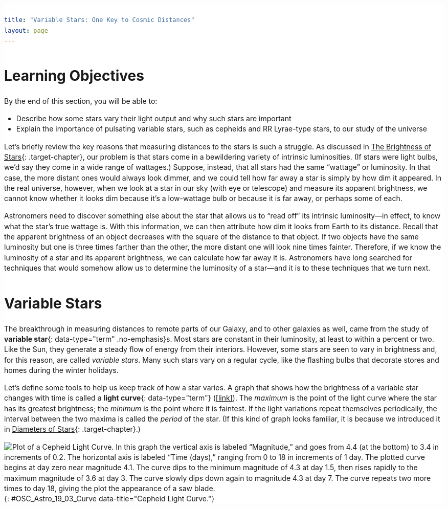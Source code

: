 ```yaml
---
title: "Variable Stars: One Key to Cosmic Distances"
layout: page
---
```



# Learning Objectives

By the end of this section, you will be able to:

* Describe how some stars vary their light output and why such stars are important
* Explain the importance of pulsating variable stars, such as cepheids and RR Lyrae-type stars, to our study of the universe

Let’s briefly review the key reasons that measuring distances to the stars is such a struggle. As discussed in [The Brightness of Stars](/m59890){: .target-chapter}, our problem is that stars come in a bewildering variety of intrinsic luminosities. (If stars were light bulbs, we’d say they come in a wide range of wattages.) Suppose, instead, that all stars had the same “wattage” or luminosity. In that case, the more distant ones would always look dimmer, and we could tell how far away a star is simply by how dim it appeared. In the real universe, however, when we look at a star in our sky (with eye or telescope) and measure its apparent brightness, we cannot know whether it looks dim because it’s a low-wattage bulb or because it is far away, or perhaps some of each.

Astronomers need to discover something else about the star that allows us to “read off” its intrinsic luminosity—in effect, to know what the star’s true wattage is. With this information, we can then attribute how dim it looks from Earth to its distance. Recall that the apparent brightness of an object decreases with the square of the distance to that object. If two objects have the same luminosity but one is three times farther than the other, the more distant one will look nine times fainter. Therefore, if we know the luminosity of a star and its apparent brightness, we can calculate how far away it is. Astronomers have long searched for techniques that would somehow allow us to determine the luminosity of a star—and it is to these techniques that we turn next.

# Variable Stars

The breakthrough in measuring distances to remote parts of our Galaxy, and to other galaxies as well, came from the study of **variable star**{: data-type="term" .no-emphasis}s. Most stars are constant in their luminosity, at least to within a percent or two. Like the Sun, they generate a steady flow of energy from their interiors. However, some stars are seen to vary in brightness and, for this reason, are called *variable stars*. Many such stars vary on a regular cycle, like the flashing bulbs that decorate stores and homes during the winter holidays.

Let’s define some tools to help us keep track of how a star varies. A graph that shows how the brightness of a variable star changes with time is called a **light curve**{: data-type="term"} ([\[link\]](#OSC_Astro_19_03_Curve)). The *maximum* is the point of the light curve where the star has its greatest brightness; the *minimum* is the point where it is faintest. If the light variations repeat themselves periodically, the interval between the two maxima is called the *period* of the star. (If this kind of graph looks familiar, it is because we introduced it in [Diameters of Stars](/m59900){: .target-chapter}.)

 ![Plot of a Cepheid Light Curve. In this graph the vertical axis is labeled &#x201C;Magnitude,&#x201D; and goes from 4.4 (at the bottom) to 3.4 in increments of 0.2. The horizontal axis is labeled &#x201C;Time (days),&#x201D; ranging from 0 to 18 in increments of 1 day. The plotted curve begins at day zero near magnitude 4.1. The curve dips to the minimum magnitude of 4.3 at day 1.5, then rises rapidly to the maximum magnitude of 3.6 at day 3. The curve slowly dips down again to magnitude 4.3 at day 7. The curve repeats two more times to day 18, giving the plot the appearance of a saw blade.](../resources/OSC_Astro_19_03_Curve.jpg "This light curve shows how the brightness changes with time for a typical cepheid variable, with a period of about 6 days."){: #OSC_Astro_19_03_Curve data-title="Cepheid Light Curve."}
